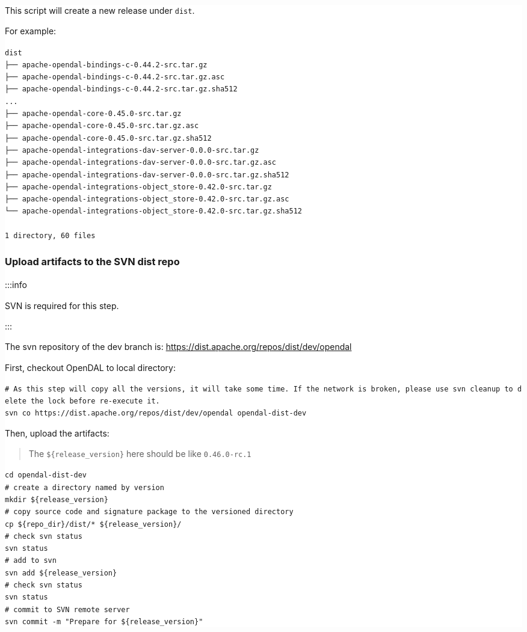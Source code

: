 This script will create a new release under `dist`.

For example:

```shell
dist
├── apache-opendal-bindings-c-0.44.2-src.tar.gz
├── apache-opendal-bindings-c-0.44.2-src.tar.gz.asc
├── apache-opendal-bindings-c-0.44.2-src.tar.gz.sha512
...
├── apache-opendal-core-0.45.0-src.tar.gz
├── apache-opendal-core-0.45.0-src.tar.gz.asc
├── apache-opendal-core-0.45.0-src.tar.gz.sha512
├── apache-opendal-integrations-dav-server-0.0.0-src.tar.gz
├── apache-opendal-integrations-dav-server-0.0.0-src.tar.gz.asc
├── apache-opendal-integrations-dav-server-0.0.0-src.tar.gz.sha512
├── apache-opendal-integrations-object_store-0.42.0-src.tar.gz
├── apache-opendal-integrations-object_store-0.42.0-src.tar.gz.asc
└── apache-opendal-integrations-object_store-0.42.0-src.tar.gz.sha512

1 directory, 60 files
```

### Upload artifacts to the SVN dist repo

:::info

SVN is required for this step.

:::

The svn repository of the dev branch is: <https://dist.apache.org/repos/dist/dev/opendal>

First, checkout OpenDAL to local directory:

```shell
# As this step will copy all the versions, it will take some time. If the network is broken, please use svn cleanup to delete the lock before re-execute it.
svn co https://dist.apache.org/repos/dist/dev/opendal opendal-dist-dev
```

Then, upload the artifacts:

> The `${release_version}` here should be like `0.46.0-rc.1`

```shell
cd opendal-dist-dev
# create a directory named by version
mkdir ${release_version}
# copy source code and signature package to the versioned directory
cp ${repo_dir}/dist/* ${release_version}/
# check svn status
svn status
# add to svn
svn add ${release_version}
# check svn status
svn status
# commit to SVN remote server
svn commit -m "Prepare for ${release_version}"
```
